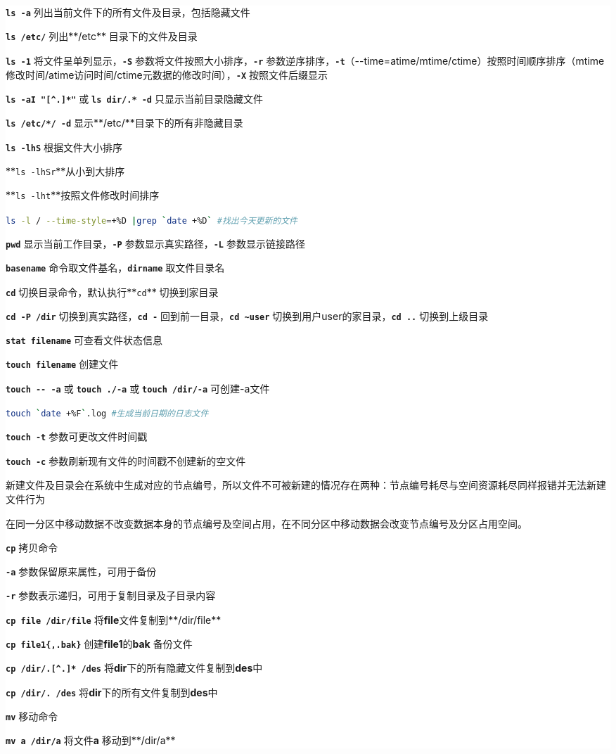 **`ls -a`**  列出当前文件下的所有文件及目录，包括隐藏文件

**`ls /etc/`**  列出**/etc** 目录下的文件及目录

**`ls -1`**  将文件呈单列显示，**`-S`** 参数将文件按照大小排序，**`-r`** 参数逆序排序，**`-t`**（--time=atime/mtime/ctime）按照时间顺序排序（mtime修改时间/atime访问时间/ctime元数据的修改时间），**`-X`** 按照文件后缀显示

**`ls -aI "[^.]*"`** 或 **`ls dir/.* -d`** 只显示当前目录隐藏文件

**`ls /etc/*/ -d`**  显示**/etc/**目录下的所有非隐藏目录

**`ls -lhS`** 根据文件大小排序

**`ls -lhSr`**从小到大排序

**`ls -lht`**按照文件修改时间排序

```bash
ls -l / --time-style=+%D |grep `date +%D` #找出今天更新的文件
```



**`pwd`**  显示当前工作目录，**`-P`** 参数显示真实路径，**`-L`** 参数显示链接路径

**`basename`** 命令取文件基名，**`dirname`** 取文件目录名

**`cd`**  切换目录命令，默认执行**`cd`** 切换到家目录

**`cd -P /dir`** 切换到真实路径，**`cd -`** 回到前一目录，**`cd ~user`** 切换到用户user的家目录，**`cd ..`** 切换到上级目录

**`stat filename`**  可查看文件状态信息

**`touch filename`**  创建文件

**`touch -- -a`** 或 **`touch ./-a`** 或 **`touch /dir/-a`** 可创建-a文件

```bash
touch `date +%F`.log #生成当前日期的日志文件
```

**`touch -t`** 参数可更改文件时间戳

**`touch -c`**  参数刷新现有文件的时间戳不创建新的空文件

新建文件及目录会在系统中生成对应的节点编号，所以文件不可被新建的情况存在两种：节点编号耗尽与空间资源耗尽同样报错并无法新建文件行为

在同一分区中移动数据不改变数据本身的节点编号及空间占用，在不同分区中移动数据会改变节点编号及分区占用空间。

**`cp`** 拷贝命令

**`-a`** 参数保留原来属性，可用于备份

**`-r`** 参数表示递归，可用于复制目录及子目录内容

**`cp file /dir/file`** 将**file**文件复制到**/dir/file**

**`cp file1{,.bak}`** 创建**file1**的**bak** 备份文件

**`cp /dir/.[^.]* /des`** 将**dir**下的所有隐藏文件复制到**des**中

**`cp /dir/. /des`** 将**dir**下的所有文件复制到**des**中

**`mv`** 移动命令

**`mv a /dir/a`** 将文件**a** 移动到**/dir/a**
